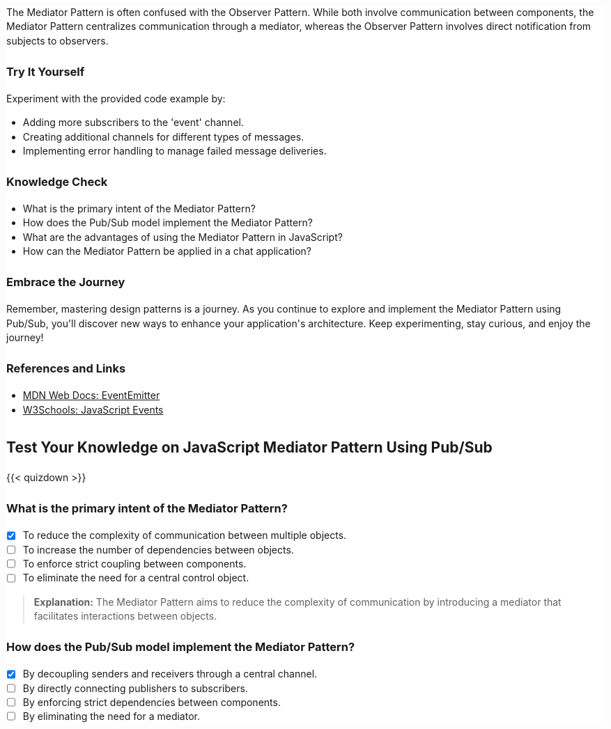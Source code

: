 The Mediator Pattern is often confused with the Observer Pattern. While both involve communication between components, the Mediator Pattern centralizes communication through a mediator, whereas the Observer Pattern involves direct notification from subjects to observers.

### Try It Yourself

Experiment with the provided code example by:

- Adding more subscribers to the 'event' channel.
- Creating additional channels for different types of messages.
- Implementing error handling to manage failed message deliveries.

### Knowledge Check

- What is the primary intent of the Mediator Pattern?
- How does the Pub/Sub model implement the Mediator Pattern?
- What are the advantages of using the Mediator Pattern in JavaScript?
- How can the Mediator Pattern be applied in a chat application?

### Embrace the Journey

Remember, mastering design patterns is a journey. As you continue to explore and implement the Mediator Pattern using Pub/Sub, you'll discover new ways to enhance your application's architecture. Keep experimenting, stay curious, and enjoy the journey!

### References and Links

- [MDN Web Docs: EventEmitter](https://nodejs.org/api/events.html)
- [W3Schools: JavaScript Events](https://www.w3schools.com/js/js_events.asp)

## Test Your Knowledge on JavaScript Mediator Pattern Using Pub/Sub

{{< quizdown >}}

### What is the primary intent of the Mediator Pattern?

- [x] To reduce the complexity of communication between multiple objects.
- [ ] To increase the number of dependencies between objects.
- [ ] To enforce strict coupling between components.
- [ ] To eliminate the need for a central control object.

> **Explanation:** The Mediator Pattern aims to reduce the complexity of communication by introducing a mediator that facilitates interactions between objects.

### How does the Pub/Sub model implement the Mediator Pattern?

- [x] By decoupling senders and receivers through a central channel.
- [ ] By directly connecting publishers to subscribers.
- [ ] By enforcing strict dependencies between components.
- [ ] By eliminating the need for a mediator.
